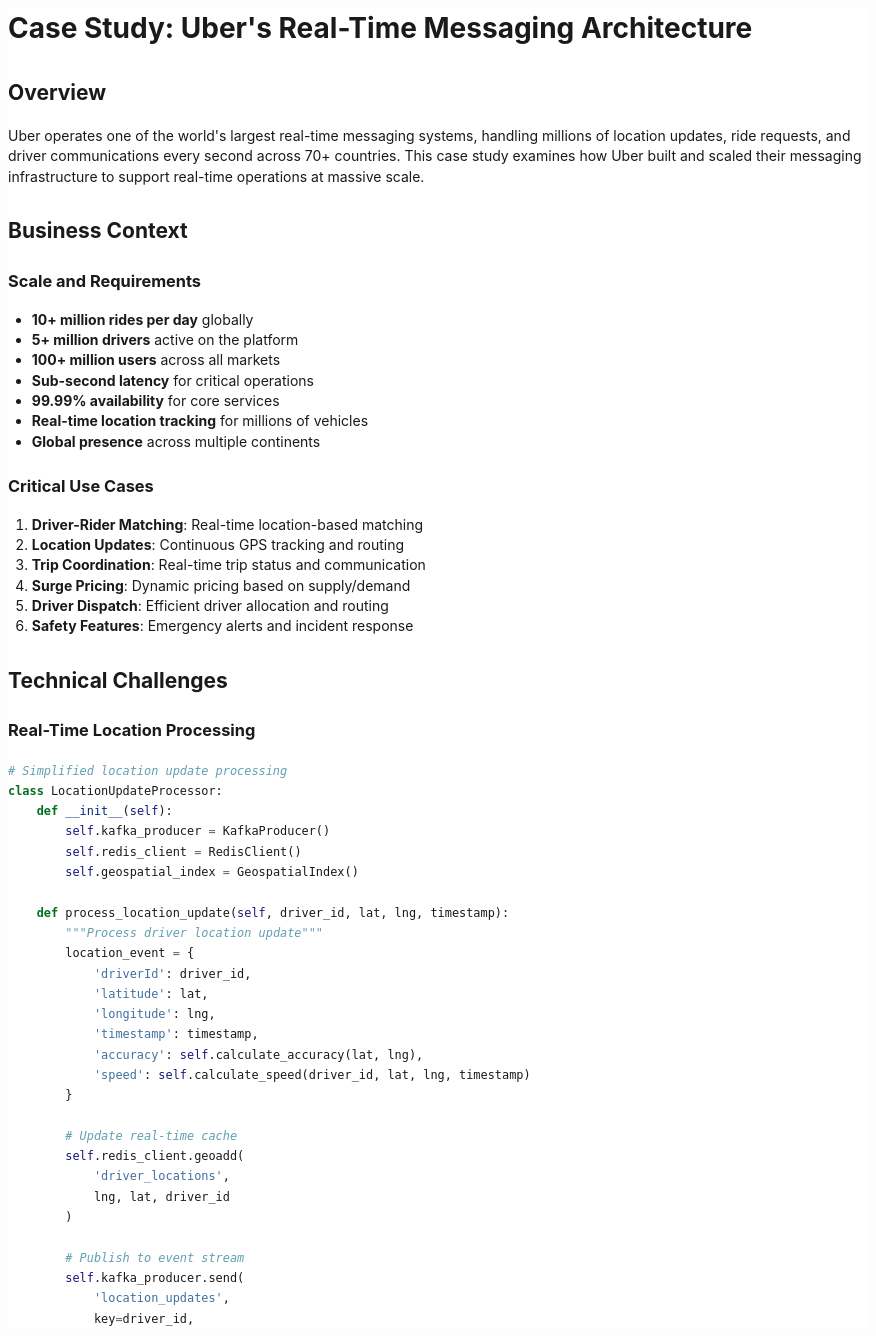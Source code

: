 # Case Study: Uber's Real-Time Messaging Architecture

## Overview
Uber operates one of the world's largest real-time messaging systems, handling millions of location updates, ride requests, and driver communications every second across 70+ countries. This case study examines how Uber built and scaled their messaging infrastructure to support real-time operations at massive scale.

## Business Context

### Scale and Requirements
- **10+ million rides per day** globally
- **5+ million drivers** active on the platform
- **100+ million users** across all markets
- **Sub-second latency** for critical operations
- **99.99% availability** for core services
- **Real-time location tracking** for millions of vehicles
- **Global presence** across multiple continents

### Critical Use Cases
1. **Driver-Rider Matching**: Real-time location-based matching
2. **Location Updates**: Continuous GPS tracking and routing
3. **Trip Coordination**: Real-time trip status and communication
4. **Surge Pricing**: Dynamic pricing based on supply/demand
5. **Driver Dispatch**: Efficient driver allocation and routing
6. **Safety Features**: Emergency alerts and incident response

## Technical Challenges

### Real-Time Location Processing
```python
# Simplified location update processing
class LocationUpdateProcessor:
    def __init__(self):
        self.kafka_producer = KafkaProducer()
        self.redis_client = RedisClient()
        self.geospatial_index = GeospatialIndex()
    
    def process_location_update(self, driver_id, lat, lng, timestamp):
        """Process driver location update"""
        location_event = {
            'driverId': driver_id,
            'latitude': lat,
            'longitude': lng,
            'timestamp': timestamp,
            'accuracy': self.calculate_accuracy(lat, lng),
            'speed': self.calculate_speed(driver_id, lat, lng, timestamp)
        }
        
        # Update real-time cache
        self.redis_client.geoadd(
            'driver_locations',
            lng, lat, driver_id
        )
        
        # Publish to event stream
        self.kafka_producer.send(
            'location_updates',
            key=driver_id,
```